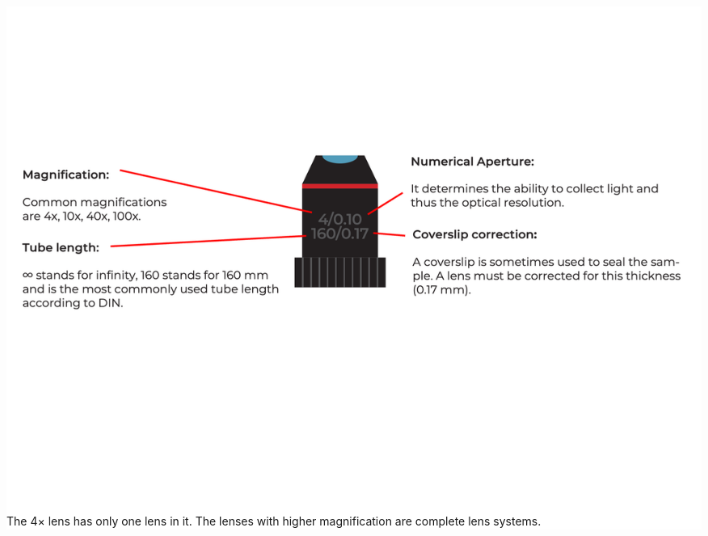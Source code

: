 ![](../IMAGES/MINIBOXNEW/42.png)


The 4× lens has only one lens in it. The lenses with higher magnification are complete lens systems.
